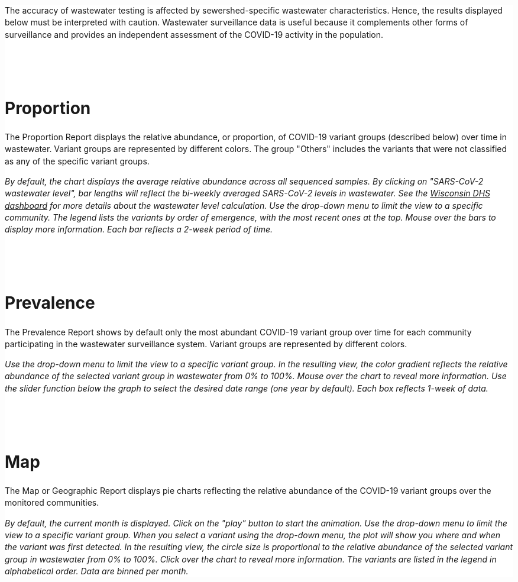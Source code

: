 The accuracy of wastewater testing is affected by sewershed-specific wastewater characteristics. Hence, the results displayed below must be interpreted with caution. Wastewater surveillance data is useful because it complements other forms of surveillance and provides an independent assessment of the COVID-19 activity in the population.

<br>
<br>

# Proportion 
<iframe loading="lazy" height="600" width="90%" frameborder="no" scrolling="no" src="https://sc2ww.slhcddcloud.org/wwBarplot/"><p>Your browser does not support iframes.</p></iframe>

The Proportion Report displays the relative abundance, or proportion, of COVID-19 variant groups (described below) over time in wastewater. Variant groups are represented by different colors. The group "Others" includes the variants that were not classified as any of the specific variant groups.

*By default, the chart displays the average relative abundance across all sequenced samples. By clicking on "SARS-CoV-2 wastewater level", bar lengths will reflect the bi-weekly averaged SARS-CoV-2 levels in wastewater. See the [Wisconsin DHS dashboard](https://www.dhs.wisconsin.gov/covid-19/wastewater.htm) for more details about the wastewater level calculation. Use the drop-down menu to limit the view to a specific community. The legend lists the variants by order of emergence, with the most recent ones at the top. Mouse over the bars to display more information. Each bar reflects a 2-week period of time.*

<br>
<br>

# Prevalence
<iframe loading="lazy" height="750" width="90%" frameborder="no" scrolling="no" src="https://sc2ww.slhcddcloud.org/wwHeatmap/"><p>Your browser does not support iframes.</p></iframe>


The Prevalence Report shows by default only the most abundant COVID-19 variant group over time for each community participating in the wastewater surveillance system. Variant groups are represented by different colors.

*Use the drop-down menu to limit the view to a specific variant group. In the resulting view, the color gradient reflects the relative abundance of the selected variant group in wastewater from 0% to* *100%. Mouse over the chart to reveal more information. Use the slider function below the graph to select the desired date range (one year by default). Each box reflects 1-week of data.*

<br>
<br>

# Map  
<iframe loading="lazy" height="600" width="90%" frameborder="no" scrolling="no" src="https://sc2ww.slhcddcloud.org/wwMap/"><p>Your browser does not support iframes.</p></iframe>

The Map or Geographic Report displays pie charts reflecting the relative abundance of the COVID-19 variant groups over the monitored communities.

*By default, the current month is displayed. Click on the "play" button to start the animation. Use the drop-down menu to limit the view to a specific variant group. When you select a variant using the drop-down menu, the plot will show you where and when the variant was first detected. In the resulting view, the circle size is* *proportional to the relative abundance of the selected variant group in wastewater from 0% to 100%. Click over the chart to reveal more information. The variants are listed in the legend in alphabetical order. Data are binned per month.*
